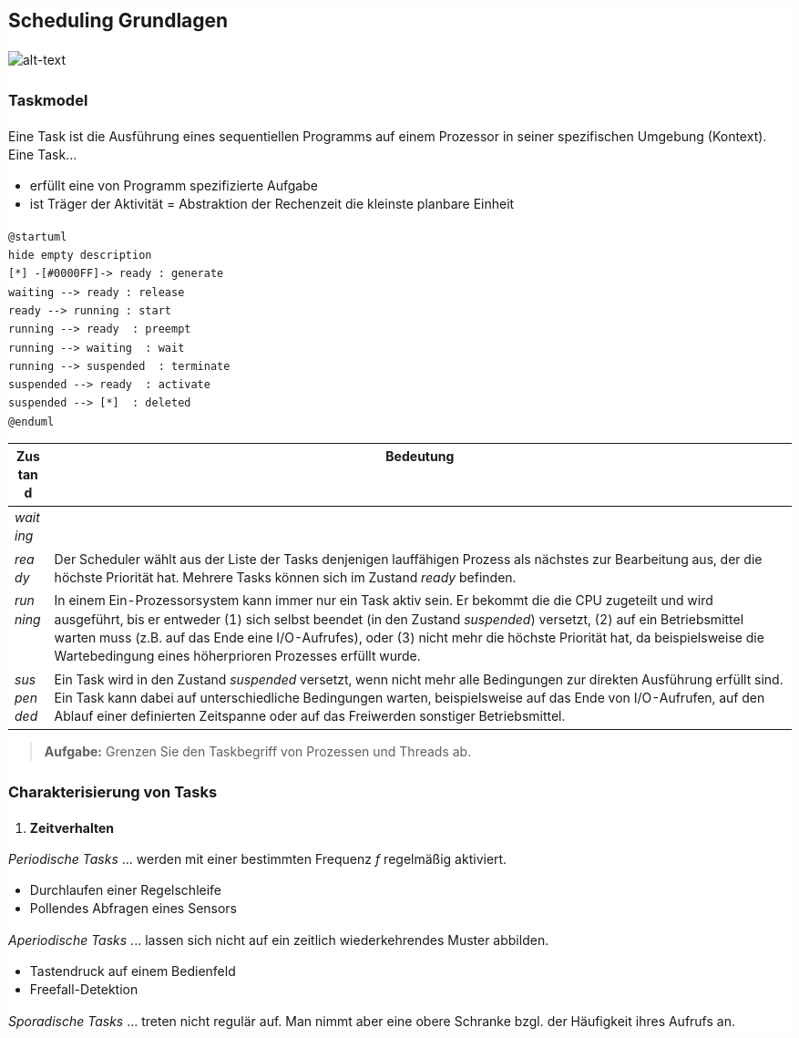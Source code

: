 ## Scheduling Grundlagen

![alt-text](https://media.giphy.com/media/USgYEZKM6NqIZlW8vE/giphy.gif)

### Taskmodel

Eine Task ist die Ausführung eines sequentiellen Programms auf einem Prozessor in seiner spezifischen Umgebung (Kontext). Eine Task...

+ erfüllt eine von Programm spezifizierte Aufgabe
+ ist Träger der Aktivität = Abstraktion der Rechenzeit die kleinste planbare Einheit

```text @plantUML.png
@startuml
hide empty description
[*] -[#0000FF]-> ready : generate
waiting --> ready : release
ready --> running : start
running --> ready  : preempt
running --> waiting  : wait
running --> suspended  : terminate
suspended --> ready  : activate
suspended --> [*]  : deleted
@enduml
```


| Zustand     | Bedeutung                                                                                                                                                                                            |
| ----------- | ---------------------------------------------------------------------------------------------------------------------------------------------------------------------------------------------------- |
| _waiting_   |                                                                                                                                                                                                      |
| _ready_     | Der Scheduler wählt aus der Liste der Tasks denjenigen lauffähigen Prozess als nächstes zur Bearbeitung aus, der die höchste Priorität hat. Mehrere Tasks können sich im Zustand _ready_ befinden. |
| _running_   |    In einem Ein-Prozessorsystem kann immer nur ein Task aktiv sein. Er bekommt die die CPU zugeteilt und wird ausgeführt, bis er entweder (1) sich selbst beendet (in den Zustand _suspended_) versetzt, (2) auf ein Betriebsmittel warten muss (z.B. auf das Ende eine I/O-Aufrufes), oder (3) nicht mehr die höchste Priorität hat, da beispielsweise die Wartebedingung eines höherprioren Prozesses erfüllt wurde.                                                                                                                                                                                                 |
| _suspended_ |         Ein Task wird in den Zustand _suspended_ versetzt, wenn nicht mehr alle Bedingungen zur direkten Ausführung erfüllt sind. Ein Task kann dabei auf unterschiedliche Bedingungen warten, beispielsweise auf das Ende von I/O-Aufrufen, auf den Ablauf einer definierten Zeitspanne oder auf das Freiwerden sonstiger Betriebsmittel.                                                                                                                                                                                               |

> **Aufgabe:** Grenzen Sie den Taskbegriff von Prozessen und Threads ab.

### Charakterisierung von Tasks

1. **Zeitverhalten**

_Periodische Tasks_ ... werden mit einer bestimmten Frequenz $f$ regelmäßig aktiviert.

- Durchlaufen einer Regelschleife
- Pollendes Abfragen eines Sensors

_Aperiodische Tasks_ ... lassen sich  nicht auf ein zeitlich wiederkehrendes Muster abbilden.

- Tastendruck auf einem Bedienfeld
- Freefall-Detektion

_Sporadische Tasks_ ... treten nicht regulär auf. Man nimmt aber eine obere Schranke bzgl. der Häufigkeit ihres Aufrufs an.

